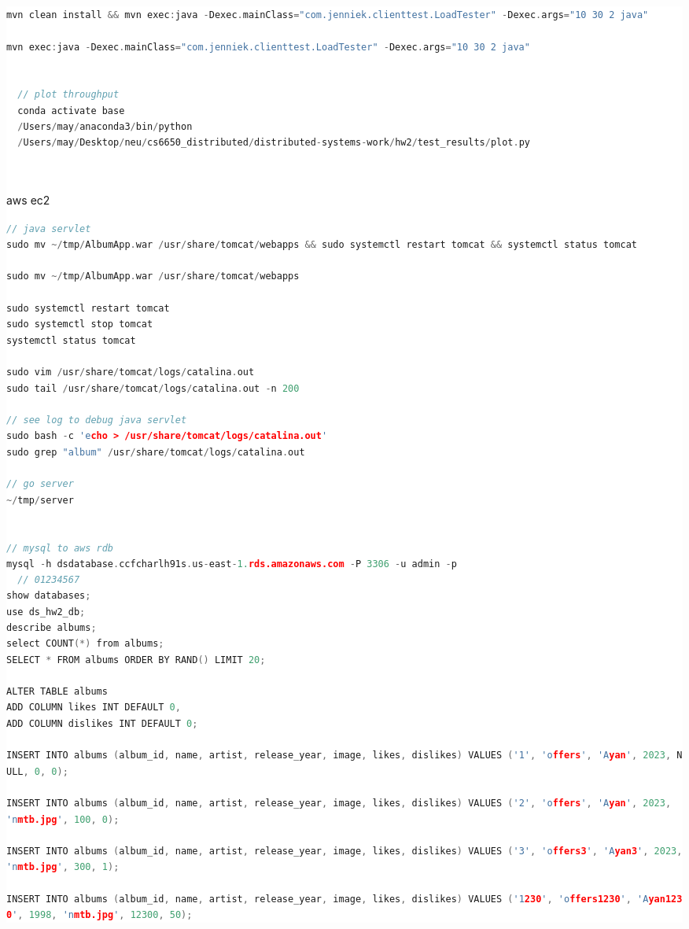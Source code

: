 ```c
mvn clean install && mvn exec:java -Dexec.mainClass="com.jenniek.clienttest.LoadTester" -Dexec.args="10 30 2 java"
  
mvn exec:java -Dexec.mainClass="com.jenniek.clienttest.LoadTester" -Dexec.args="10 30 2 java"
  
  
  // plot throughput
  conda activate base
  /Users/may/anaconda3/bin/python 
  /Users/may/Desktop/neu/cs6650_distributed/distributed-systems-work/hw2/test_results/plot.py
  
  
```



aws ec2

```c
// java servlet
sudo mv ~/tmp/AlbumApp.war /usr/share/tomcat/webapps && sudo systemctl restart tomcat && systemctl status tomcat

sudo mv ~/tmp/AlbumApp.war /usr/share/tomcat/webapps
  
sudo systemctl restart tomcat
sudo systemctl stop tomcat
systemctl status tomcat
  
sudo vim /usr/share/tomcat/logs/catalina.out
sudo tail /usr/share/tomcat/logs/catalina.out -n 200
  
// see log to debug java servlet
sudo bash -c 'echo > /usr/share/tomcat/logs/catalina.out'
sudo grep "album" /usr/share/tomcat/logs/catalina.out
  
// go server
~/tmp/server
  
  
// mysql to aws rdb
mysql -h dsdatabase.ccfcharlh91s.us-east-1.rds.amazonaws.com -P 3306 -u admin -p
  // 01234567
show databases;
use ds_hw2_db;
describe albums;
select COUNT(*) from albums;
SELECT * FROM albums ORDER BY RAND() LIMIT 20;

ALTER TABLE albums
ADD COLUMN likes INT DEFAULT 0,
ADD COLUMN dislikes INT DEFAULT 0;

INSERT INTO albums (album_id, name, artist, release_year, image, likes, dislikes) VALUES ('1', 'offers', 'Ayan', 2023, NULL, 0, 0);

INSERT INTO albums (album_id, name, artist, release_year, image, likes, dislikes) VALUES ('2', 'offers', 'Ayan', 2023, 'nmtb.jpg', 100, 0);

INSERT INTO albums (album_id, name, artist, release_year, image, likes, dislikes) VALUES ('3', 'offers3', 'Ayan3', 2023, 'nmtb.jpg', 300, 1);

INSERT INTO albums (album_id, name, artist, release_year, image, likes, dislikes) VALUES ('1230', 'offers1230', 'Ayan1230', 1998, 'nmtb.jpg', 12300, 50);
```

